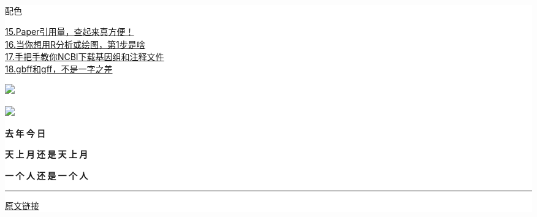 配色</span></a><br></section><section><a target="_blank" href="http://mp.weixin.qq.com/s?__biz=MzkwODUyOTYzMw==&amp;mid=2247485604&amp;idx=1&amp;sn=902afa893b00c5f97f047b3aa331a205&amp;chksm=c0c9d22af7be5b3c0bd2c1d5ae865add7273b254d6711b8343f4f708a7eff10d9f68f7b28f57&amp;scene=21#wechat_redirect" textvalue="Paper引用量，查起来真方便！" linktype="text" imgurl="" imgdata="null" data-itemshowtype="0" tab="innerlink" data-linktype="2" hasload="1"><span>15.</span></a><a target="_blank" href="http://mp.weixin.qq.com/s?__biz=MzkwODUyOTYzMw==&amp;mid=2247485604&amp;idx=1&amp;sn=902afa893b00c5f97f047b3aa331a205&amp;chksm=c0c9d22af7be5b3c0bd2c1d5ae865add7273b254d6711b8343f4f708a7eff10d9f68f7b28f57&amp;scene=21#wechat_redirect" textvalue="Paper引用量，查起来真方便！" linktype="text" imgurl="" imgdata="null" data-itemshowtype="0" tab="innerlink" data-linktype="2" hasload="1"><span>Paper引用量，查起来真方便！</span></a><br></section><section><a target="_blank" href="http://mp.weixin.qq.com/s?__biz=MzkwODUyOTYzMw==&amp;mid=2247485588&amp;idx=1&amp;sn=3c5ae291ba335fc745c24198838de58c&amp;chksm=c0c9d21af7be5b0c3a5afacafda54970d4d662bd55b09dbb896998f2a27e4c76e66bd7a760d6&amp;scene=21#wechat_redirect" textvalue="当你想用R分析或绘图，第1步是啥？" linktype="text" imgurl="" imgdata="null" data-itemshowtype="0" tab="innerlink" data-linktype="2" hasload="1"><span>16.</span></a><a target="_blank" href="http://mp.weixin.qq.com/s?__biz=MzkwODUyOTYzMw==&amp;mid=2247485588&amp;idx=1&amp;sn=3c5ae291ba335fc745c24198838de58c&amp;chksm=c0c9d21af7be5b0c3a5afacafda54970d4d662bd55b09dbb896998f2a27e4c76e66bd7a760d6&amp;scene=21#wechat_redirect" textvalue="当你想用R分析或绘图，第1步是啥？" linktype="text" imgurl="" imgdata="null" data-itemshowtype="0" tab="innerlink" data-linktype="2" hasload="1"><span>当你想用R分析或绘图，第1步是啥</span></a></section><section><a target="_blank" href="http://mp.weixin.qq.com/s?__biz=MzkwODUyOTYzMw==&amp;mid=2247485750&amp;idx=1&amp;sn=e669154d020464919235095c01f8cecc&amp;chksm=c0c9d3b8f7be5aaef9775a0b453b278127f29154b1973dc3db92d3c3cfd0b0f326d9253e964f&amp;scene=21#wechat_redirect" textvalue="手把手教你NCBI下载基因组和注释文件" linktype="text" imgurl="" imgdata="null" data-itemshowtype="0" tab="innerlink" data-linktype="2" hasload="1"><span>17.手把手教你NCBI下载基因组和注释文件</span></a></section><section><a target="_blank" href="http://mp.weixin.qq.com/s?__biz=MzkwODUyOTYzMw==&amp;mid=2247485824&amp;idx=1&amp;sn=80fd34c731c9b1e960b96976a3b50978&amp;chksm=c0c9d30ef7be5a18420141b5ff9ff45cb56a48f2e6d262480aa780078ae447392aebc0a6ec44&amp;scene=21#wechat_redirect" textvalue="gbff和gff，不是一字之差" linktype="text" imgurl="" imgdata="null" data-itemshowtype="0" tab="innerlink" data-linktype="2" hasload="1"><span>18.gbff和gff，不是一字之差</span></a></section><section data-support="96编辑器" data-style-id="57850"><section><section><p><img data-imgfileid="100002273" data-ratio="0.7357142857142858" data-src="https://mmbiz.qpic.cn/mmbiz_gif/Ljib4So7yuWhUg691p0aQWhpJXdA7BK8icqV4mQebofBsibPZdSg4zPe1boo1OmibFJYvmpLyUGpdsOGlx45G3M3hQ/640?wx_fmt=gif&amp;from=appmsg" data-w="140" src="https://mmbiz.qpic.cn/mmbiz_gif/Ljib4So7yuWhUg691p0aQWhpJXdA7BK8icqV4mQebofBsibPZdSg4zPe1boo1OmibFJYvmpLyUGpdsOGlx45G3M3hQ/640?wx_fmt=gif&amp;from=appmsg"></p></section><section><section><p><img data-imgfileid="100002274" data-ratio="1" data-src="https://mmbiz.qpic.cn/mmbiz_jpg/5Xcqh70GgVnblSamz17XCpkSVErzLsFFWp6c7k9dJQFYMib64FfFEOVmWkBBekKp9QMMWyRh0LUNRUXxfzMvzsQ/640?wx_fmt=jpeg&amp;from=appmsg" data-type="jpeg" data-w="258" data-width="100%" src="https://mmbiz.qpic.cn/mmbiz_jpg/5Xcqh70GgVnblSamz17XCpkSVErzLsFFWp6c7k9dJQFYMib64FfFEOVmWkBBekKp9QMMWyRh0LUNRUXxfzMvzsQ/640?wx_fmt=jpeg&amp;from=appmsg"></p></section></section><section><p><span><strong>去 年 今 日</strong></span></p><p><span><strong>天 上 月 还 是 天 上 月</strong></span></p><p><span><strong>一 个 人 还 是 一 个 人</strong></span></p></section></section></section></section><p><mp-style-type data-value="3"></mp-style-type></p></div>  
<hr>
<a href="https://mp.weixin.qq.com/s/9xoaCLe677mfLQexE2HSgA",target="_blank" rel="noopener noreferrer">原文链接</a>
